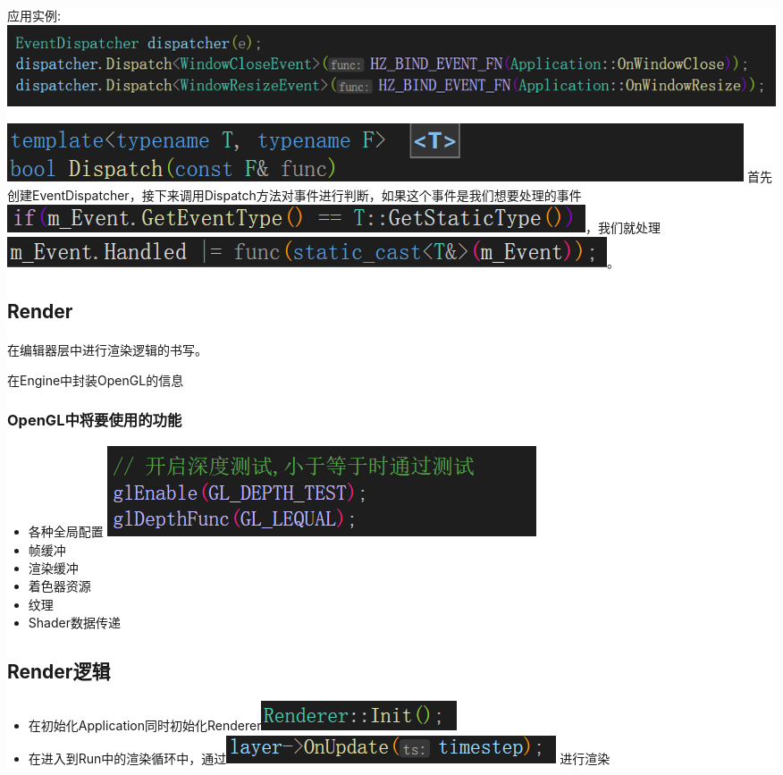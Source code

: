 应用实例:
![image-20240311150545547](image-20240311150545547.png)

![image-20240311151010165](image-20240311151010165.png)
首先创建EventDispatcher，接下来调用Dispatch方法对事件进行判断，如果这个事件是我们想要处理的事件![image-20240311150757501](image-20240311150757501.png)，我们就处理![image-20240311150946358](image-20240311150946358.png)。

## Render

在编辑器层中进行渲染逻辑的书写。

在Engine中封装OpenGL的信息

### OpenGL中将要使用的功能

- 各种全局配置
  ![image-20240312095705301](image-20240312095705301.png)
- 帧缓冲
- 渲染缓冲
- 着色器资源
- 纹理
- Shader数据传递

## Render逻辑

- 在初始化Application同时初始化Renderer![image-20240312145909530](image-20240312145909530.png)
- 在进入到Run中的渲染循环中，通过![image-20240312150006535](image-20240312150006535.png)
  进行渲染
